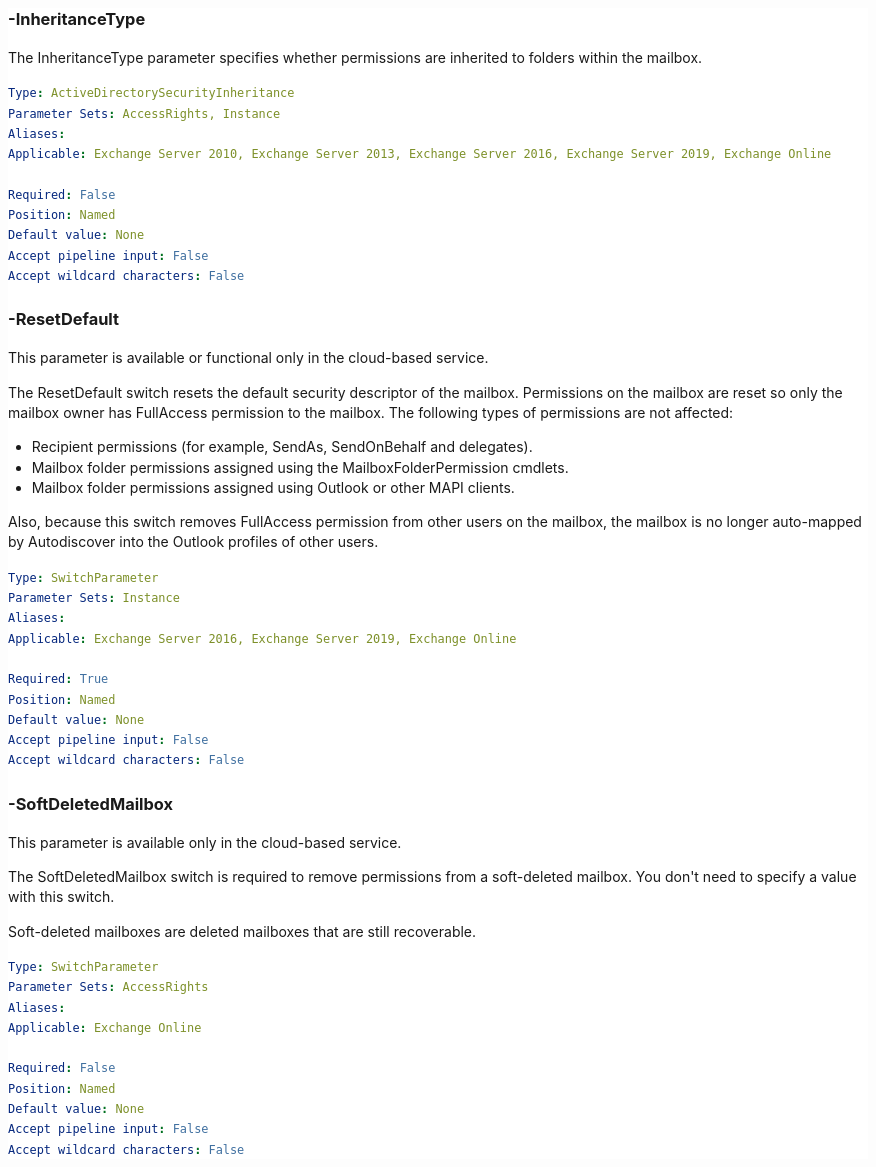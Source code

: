 ### -InheritanceType
The InheritanceType parameter specifies whether permissions are inherited to folders within the mailbox.

```yaml
Type: ActiveDirectorySecurityInheritance
Parameter Sets: AccessRights, Instance
Aliases:
Applicable: Exchange Server 2010, Exchange Server 2013, Exchange Server 2016, Exchange Server 2019, Exchange Online

Required: False
Position: Named
Default value: None
Accept pipeline input: False
Accept wildcard characters: False
```

### -ResetDefault
This parameter is available or functional only in the cloud-based service.

The ResetDefault switch resets the default security descriptor of the mailbox. Permissions on the mailbox are reset so only the mailbox owner has FullAccess permission to the mailbox. The following types of permissions are not affected:

- Recipient permissions (for example, SendAs, SendOnBehalf and delegates).
- Mailbox folder permissions assigned using the MailboxFolderPermission cmdlets.
- Mailbox folder permissions assigned using Outlook or other MAPI clients.

Also, because this switch removes FullAccess permission from other users on the mailbox, the mailbox is no longer auto-mapped by Autodiscover into the Outlook profiles of other users.

```yaml
Type: SwitchParameter
Parameter Sets: Instance
Aliases:
Applicable: Exchange Server 2016, Exchange Server 2019, Exchange Online

Required: True
Position: Named
Default value: None
Accept pipeline input: False
Accept wildcard characters: False
```

### -SoftDeletedMailbox
This parameter is available only in the cloud-based service.

The SoftDeletedMailbox switch is required to remove permissions from a soft-deleted mailbox. You don't need to specify a value with this switch.

Soft-deleted mailboxes are deleted mailboxes that are still recoverable.

```yaml
Type: SwitchParameter
Parameter Sets: AccessRights
Aliases:
Applicable: Exchange Online

Required: False
Position: Named
Default value: None
Accept pipeline input: False
Accept wildcard characters: False
```
